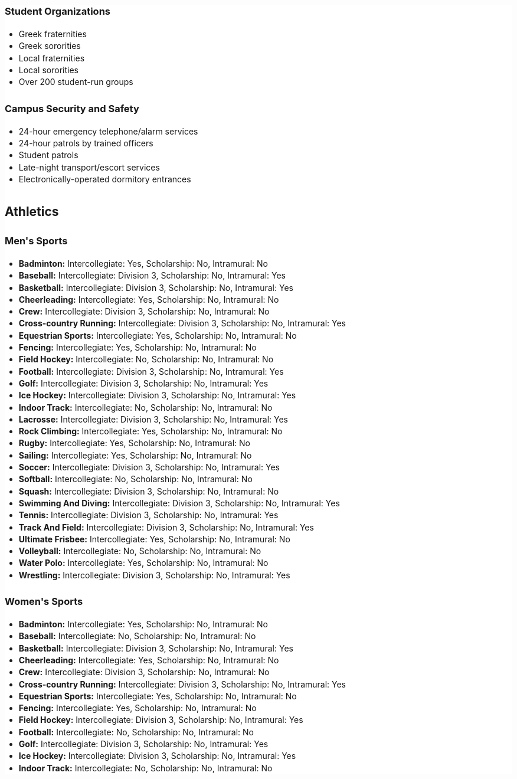 ### Student Organizations

- Greek fraternities
- Greek sororities
- Local fraternities
- Local sororities
- Over 200 student-run groups

### Campus Security and Safety

- 24-hour emergency telephone/alarm services
- 24-hour patrols by trained officers
- Student patrols
- Late-night transport/escort services
- Electronically-operated dormitory entrances

## Athletics

### Men's Sports

- **Badminton:** Intercollegiate: Yes, Scholarship: No, Intramural: No
- **Baseball:** Intercollegiate: Division 3, Scholarship: No, Intramural: Yes
- **Basketball:** Intercollegiate: Division 3, Scholarship: No, Intramural: Yes
- **Cheerleading:** Intercollegiate: Yes, Scholarship: No, Intramural: No
- **Crew:** Intercollegiate: Division 3, Scholarship: No, Intramural: No
- **Cross-country Running:** Intercollegiate: Division 3, Scholarship: No, Intramural: Yes
- **Equestrian Sports:** Intercollegiate: Yes, Scholarship: No, Intramural: No
- **Fencing:** Intercollegiate: Yes, Scholarship: No, Intramural: No
- **Field Hockey:** Intercollegiate: No, Scholarship: No, Intramural: No
- **Football:** Intercollegiate: Division 3, Scholarship: No, Intramural: Yes
- **Golf:** Intercollegiate: Division 3, Scholarship: No, Intramural: Yes
- **Ice Hockey:** Intercollegiate: Division 3, Scholarship: No, Intramural: Yes
- **Indoor Track:** Intercollegiate: No, Scholarship: No, Intramural: No
- **Lacrosse:** Intercollegiate: Division 3, Scholarship: No, Intramural: Yes
- **Rock Climbing:** Intercollegiate: Yes, Scholarship: No, Intramural: No
- **Rugby:** Intercollegiate: Yes, Scholarship: No, Intramural: No
- **Sailing:** Intercollegiate: Yes, Scholarship: No, Intramural: No
- **Soccer:** Intercollegiate: Division 3, Scholarship: No, Intramural: Yes
- **Softball:** Intercollegiate: No, Scholarship: No, Intramural: No
- **Squash:** Intercollegiate: Division 3, Scholarship: No, Intramural: No
- **Swimming And Diving:** Intercollegiate: Division 3, Scholarship: No, Intramural: Yes
- **Tennis:** Intercollegiate: Division 3, Scholarship: No, Intramural: Yes
- **Track And Field:** Intercollegiate: Division 3, Scholarship: No, Intramural: Yes
- **Ultimate Frisbee:** Intercollegiate: Yes, Scholarship: No, Intramural: No
- **Volleyball:** Intercollegiate: No, Scholarship: No, Intramural: No
- **Water Polo:** Intercollegiate: Yes, Scholarship: No, Intramural: No
- **Wrestling:** Intercollegiate: Division 3, Scholarship: No, Intramural: Yes

### Women's Sports

- **Badminton:** Intercollegiate: Yes, Scholarship: No, Intramural: No
- **Baseball:** Intercollegiate: No, Scholarship: No, Intramural: No
- **Basketball:** Intercollegiate: Division 3, Scholarship: No, Intramural: Yes
- **Cheerleading:** Intercollegiate: Yes, Scholarship: No, Intramural: No
- **Crew:** Intercollegiate: Division 3, Scholarship: No, Intramural: No
- **Cross-country Running:** Intercollegiate: Division 3, Scholarship: No, Intramural: Yes
- **Equestrian Sports:** Intercollegiate: Yes, Scholarship: No, Intramural: No
- **Fencing:** Intercollegiate: Yes, Scholarship: No, Intramural: No
- **Field Hockey:** Intercollegiate: Division 3, Scholarship: No, Intramural: Yes
- **Football:** Intercollegiate: No, Scholarship: No, Intramural: No
- **Golf:** Intercollegiate: Division 3, Scholarship: No, Intramural: Yes
- **Ice Hockey:** Intercollegiate: Division 3, Scholarship: No, Intramural: Yes
- **Indoor Track:** Intercollegiate: No, Scholarship: No, Intramural: No